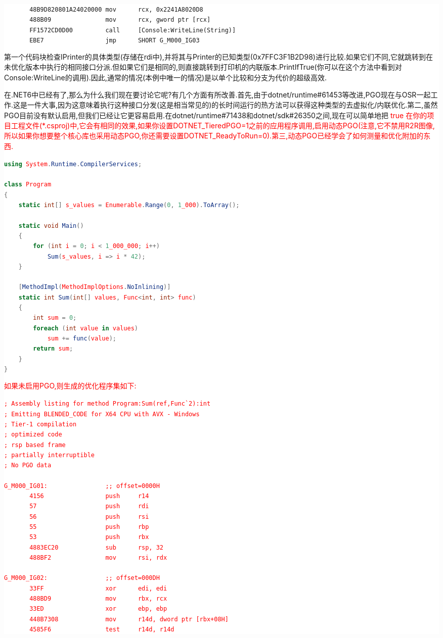 ```assembly
       48B9D820801A24020000 mov      rcx, 0x2241A8020D8
       488B09               mov      rcx, gword ptr [rcx]
       FF1572CD0D00         call     [Console:WriteLine(String)]
       EBE7                 jmp      SHORT G_M000_IG03
```

第一个代码块检查IPrinter的具体类型(存储在rdi中),并将其与Printer的已知类型(0x7FFC3F1B2D98)进行比较.如果它们不同,它就跳转到在未优化版本中执行的相同接口分派.但如果它们是相同的,则直接跳转到打印机的内联版本.PrintIfTrue(你可以在这个方法中看到对Console:WriteLine的调用).因此,通常的情况(本例中唯一的情况)是以单个比较和分支为代价的超级高效.

在.NET6中已经有了,那么为什么我们现在要讨论它呢?有几个方面有所改善.首先,由于dotnet/runtime#61453等改进,PGO现在与OSR一起工作.这是一件大事,因为这意味着执行这种接口分发(这是相当常见的)的长时间运行的热方法可以获得这种类型的去虚拟化/内联优化.第二,虽然PGO目前没有默认启用,但我们已经让它更容易启用.在dotnet/runtime#71438和dotnet/sdk#26350之间,现在可以简单地把 <font color=red><TieredPGO>true</TieredPGO><font> 在你的项目工程文件(*.csproj)中,它会有相同的效果,如果你设置DOTNET_TieredPGO=1之前的应用程序调用,启用动态PGO(注意,它不禁用R2R图像,所以如果你想要整个核心库也采用动态PGO,你还需要设置DOTNET_ReadyToRun=0).第三,动态PGO已经学会了如何测量和优化附加的东西.

```csharp
using System.Runtime.CompilerServices;

class Program
{
    static int[] s_values = Enumerable.Range(0, 1_000).ToArray();

    static void Main()
    {
        for (int i = 0; i < 1_000_000; i++)
            Sum(s_values, i => i * 42);
    }

    [MethodImpl(MethodImplOptions.NoInlining)]
    static int Sum(int[] values, Func<int, int> func)
    {
        int sum = 0;
        foreach (int value in values)
            sum += func(value);
        return sum;
    }
}
```

如果未启用PGO,则生成的优化程序集如下:

```assembly
; Assembly listing for method Program:Sum(ref,Func`2):int
; Emitting BLENDED_CODE for X64 CPU with AVX - Windows
; Tier-1 compilation
; optimized code
; rsp based frame
; partially interruptible
; No PGO data

G_M000_IG01:                ;; offset=0000H
       4156                 push     r14
       57                   push     rdi
       56                   push     rsi
       55                   push     rbp
       53                   push     rbx
       4883EC20             sub      rsp, 32
       488BF2               mov      rsi, rdx

G_M000_IG02:                ;; offset=000DH
       33FF                 xor      edi, edi
       488BD9               mov      rbx, rcx
       33ED                 xor      ebp, ebp
       448B7308             mov      r14d, dword ptr [rbx+08H]
       4585F6               test     r14d, r14d
```